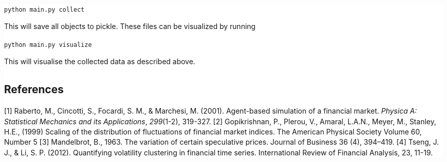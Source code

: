 ```command
python main.py collect
```
This will save all objects to pickle. These files can be visualized by running

```command
python main.py visualize
```
This will visualise the collected data as described above.

## References

<a id="1">[1]</a> Raberto, M., Cincotti, S., Focardi, S. M., & Marchesi, M. (2001). Agent-based simulation of a financial market. _Physica A: Statistical Mechanics and its Applications_, _299_(1-2), 319-327.
<a id="2">[2]</a> Gopikrishnan, P., Plerou, V., Amaral, L.A.N., Meyer, M., Stanley, H.E., (1999) Scaling of the distribution of fluctuations of financial market indices. The American Physical Society Volume 60, Number 5
<a id="3">[3]</a> Mandelbrot, B., 1963. The variation of certain speculative prices. Journal of Business 36 (4), 394–419.
<a id="4">[4]</a> Tseng, J. J., & Li, S. P. (2012). Quantifying volatility clustering in financial time series. International Review of Financial Analysis, 23, 11-19.
